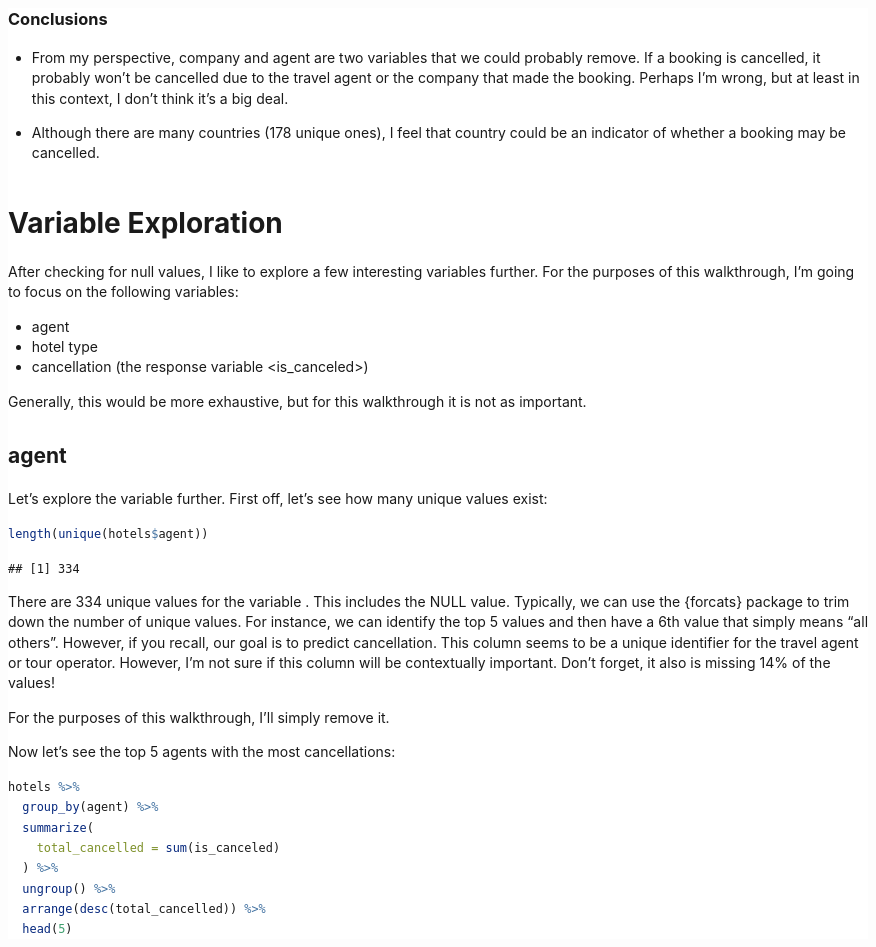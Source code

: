 ### Conclusions

  - From my perspective, company and agent are two variables that we
    could probably remove. If a booking is cancelled, it probably won’t
    be cancelled due to the travel agent or the company that made the
    booking. Perhaps I’m wrong, but at least in this context, I don’t
    think it’s a big deal.

  - Although there are many countries (178 unique ones), I feel that
    country could be an indicator of whether a booking may be cancelled.

# Variable Exploration

After checking for null values, I like to explore a few interesting
variables further. For the purposes of this walkthrough, I’m going to
focus on the following variables:

  - agent
  - hotel type
  - cancellation (the response variable <is_canceled>)

Generally, this would be more exhaustive, but for this walkthrough it is
not as important.

## agent

Let’s explore the variable <agent> further. First off, let’s see how
many unique values exist:

``` r
length(unique(hotels$agent))
```

    ## [1] 334

There are 334 unique values for the variable <agent>. This includes the
NULL value. Typically, we can use the {forcats} package to trim down the
number of unique values. For instance, we can identify the top 5 values
and then have a 6th value that simply means “all others”. However, if
you recall, our goal is to predict cancellation. This column seems to be
a unique identifier for the travel agent or tour operator. However, I’m
not sure if this column will be contextually important. Don’t forget, it
also is missing 14% of the values\!

For the purposes of this walkthrough, I’ll simply remove it.

Now let’s see the top 5 agents with the most cancellations:

``` r
hotels %>%
  group_by(agent) %>%
  summarize(
    total_cancelled = sum(is_canceled)
  ) %>%
  ungroup() %>%
  arrange(desc(total_cancelled)) %>%
  head(5)
```
